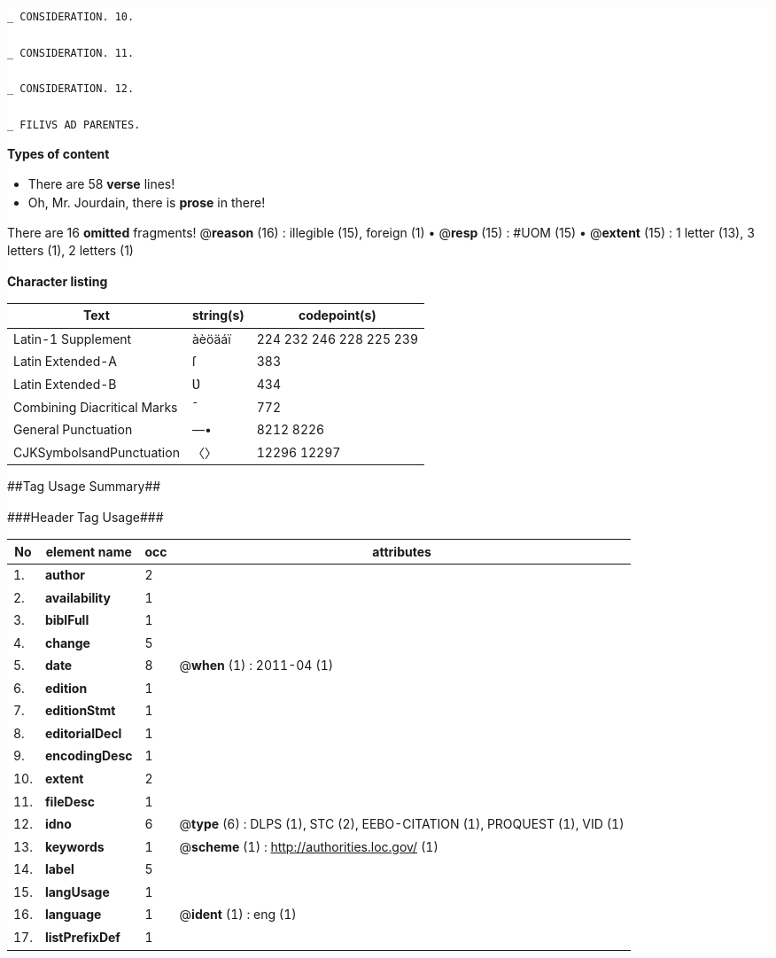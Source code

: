     _ CONSIDERATION. 10.

    _ CONSIDERATION. 11.

    _ CONSIDERATION. 12.

    _ FILIVS AD PARENTES.

**Types of content**

  * There are 58 **verse** lines!
  * Oh, Mr. Jourdain, there is **prose** in there!

There are 16 **omitted** fragments! 
 @__reason__ (16) : illegible (15), foreign (1)  •  @__resp__ (15) : #UOM (15)  •  @__extent__ (15) : 1 letter (13), 3 letters (1), 2 letters (1)

**Character listing**


|Text|string(s)|codepoint(s)|
|---|---|---|
|Latin-1 Supplement|àèöäáï|224 232 246 228 225 239|
|Latin Extended-A|ſ|383|
|Latin Extended-B|Ʋ|434|
|Combining             Diacritical Marks|̄|772|
|General Punctuation|—•|8212 8226|
|CJKSymbolsandPunctuation|〈〉|12296 12297|

##Tag Usage Summary##

###Header Tag Usage###

|No|element name|occ|attributes|
|---|---|---|---|
|1.|__author__|2||
|2.|__availability__|1||
|3.|__biblFull__|1||
|4.|__change__|5||
|5.|__date__|8| @__when__ (1) : 2011-04 (1)|
|6.|__edition__|1||
|7.|__editionStmt__|1||
|8.|__editorialDecl__|1||
|9.|__encodingDesc__|1||
|10.|__extent__|2||
|11.|__fileDesc__|1||
|12.|__idno__|6| @__type__ (6) : DLPS (1), STC (2), EEBO-CITATION (1), PROQUEST (1), VID (1)|
|13.|__keywords__|1| @__scheme__ (1) : http://authorities.loc.gov/ (1)|
|14.|__label__|5||
|15.|__langUsage__|1||
|16.|__language__|1| @__ident__ (1) : eng (1)|
|17.|__listPrefixDef__|1||